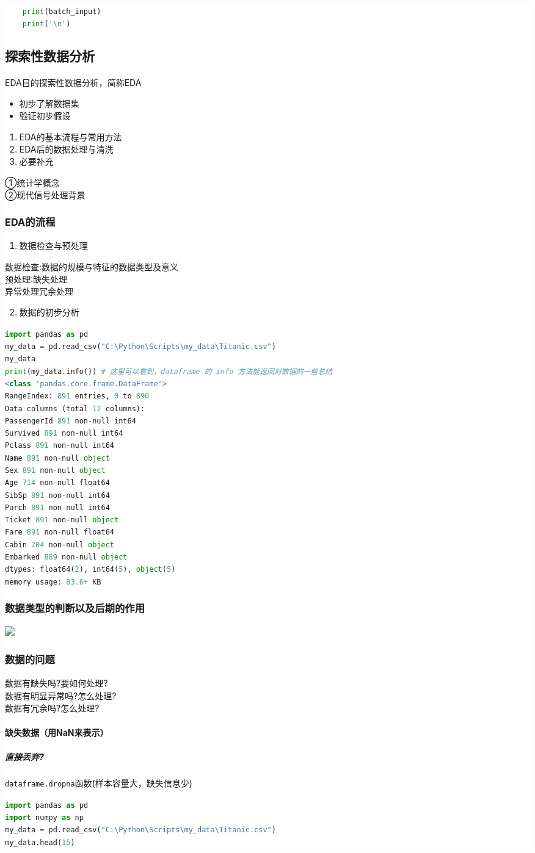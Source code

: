 ```python
    print(batch_input)
    print('\n')
```
<a name="cwXvM"></a>
## 探索性数据分析
EDA目的探索性数据分析，简称EDA

- 初步了解数据集
- 验证初步假设
1. EDA的基本流程与常用方法
2. EDA后的数据处理与清洗
3. 必要补充

①统计学概念<br />②现代信号处理背景
<a name="BsCsa"></a>
### EDA的流程

1. 数据检查与预处理

数据检查:数据的规模与特征的数据类型及意义<br />预处理∶缺失处理<br />异常处理冗余处理

2. 数据的初步分析
```python
import pandas as pd
my_data = pd.read_csv("C:\Python\Scripts\my_data\Titanic.csv")
my_data
print(my_data.info()) # 这里可以看到，dataframe 的 info 方法能返回对数据的一些总结
<class 'pandas.core.frame.DataFrame'>
RangeIndex: 891 entries, 0 to 890
Data columns (total 12 columns):
PassengerId 891 non-null int64
Survived 891 non-null int64
Pclass 891 non-null int64
Name 891 non-null object
Sex 891 non-null object
Age 714 non-null float64
SibSp 891 non-null int64
Parch 891 non-null int64
Ticket 891 non-null object
Fare 891 non-null float64
Cabin 204 non-null object
Embarked 889 non-null object
dtypes: float64(2), int64(5), object(5)
memory usage: 83.6+ KB
```
<a name="TzJ7F"></a>
### 数据类型的判断以及后期的作用
![](https://cdn.nlark.com/yuque/0/2021/jpeg/396745/1627827332806-bbdb0a38-980a-4cee-8593-f836f2a71c67.jpeg)
<a name="tAqsd"></a>
### 数据的问题
数据有缺失吗?要如何处理?<br />数据有明显异常吗?怎么处理?<br />数据有冗余吗?怎么处理?
<a name="Yq9lM"></a>
#### 缺失数据（用NaN来表示）
<a name="p7Ycz"></a>
##### 直接丢弃?
`dataframe.dropna`函数(样本容量大，缺失信息少)
```python
import pandas as pd
import numpy as np
my_data = pd.read_csv("C:\Python\Scripts\my_data\Titanic.csv")
my_data.head(15)
```